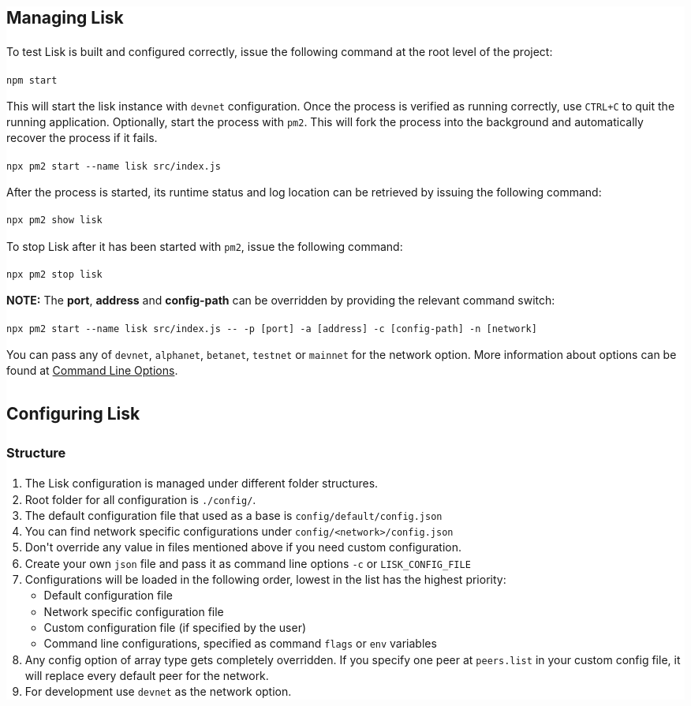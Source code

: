 ## Managing Lisk

To test Lisk is built and configured correctly, issue the following command at the root level of the project:

```
npm start
```

This will start the lisk instance with `devnet` configuration. Once the process is verified as running correctly, use `CTRL+C` to quit the running application.
Optionally, start the process with `pm2`. This will fork the process into the background and automatically recover the process if it fails.

```
npx pm2 start --name lisk src/index.js
```

After the process is started, its runtime status and log location can be retrieved by issuing the following command:

```
npx pm2 show lisk
```

To stop Lisk after it has been started with `pm2`, issue the following command:

```
npx pm2 stop lisk
```

**NOTE:** The **port**, **address** and **config-path** can be overridden by providing the relevant command switch:

```
npx pm2 start --name lisk src/index.js -- -p [port] -a [address] -c [config-path] -n [network]
```

You can pass any of `devnet`, `alphanet`, `betanet`, `testnet` or `mainnet` for the network option.
More information about options can be found at [Command Line Options](#command-line-options).

## Configuring Lisk

### Structure

1. The Lisk configuration is managed under different folder structures.
2. Root folder for all configuration is `./config/`.
3. The default configuration file that used as a base is `config/default/config.json`
4. You can find network specific configurations under `config/<network>/config.json`
5. Don't override any value in files mentioned above if you need custom configuration.
6. Create your own `json` file and pass it as command line options `-c` or `LISK_CONFIG_FILE`
7. Configurations will be loaded in the following order, lowest in the list has the highest priority:
   - Default configuration file
   - Network specific configuration file
   - Custom configuration file (if specified by the user)
   - Command line configurations, specified as command `flags` or `env` variables
8. Any config option of array type gets completely overridden. If you specify one peer at `peers.list` in your custom config file, it will replace every default peer for the network.
9. For development use `devnet` as the network option.

